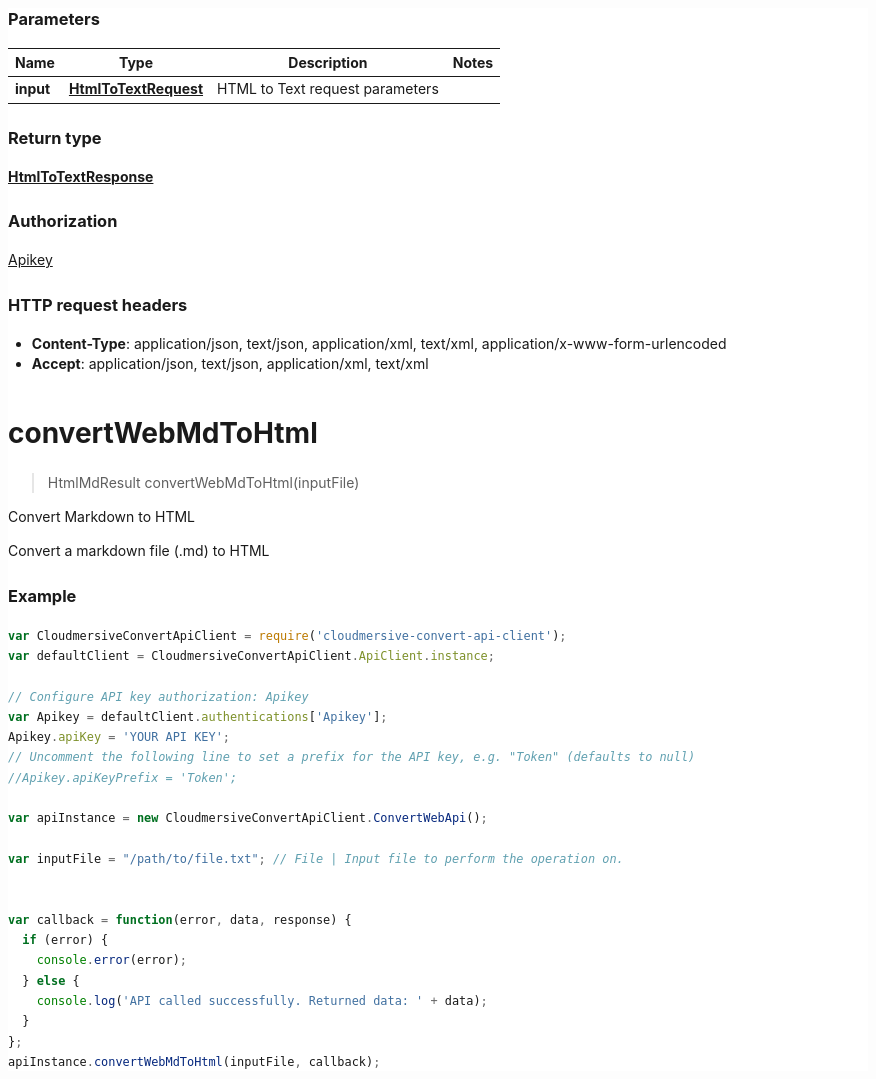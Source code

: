 ### Parameters

Name | Type | Description  | Notes
------------- | ------------- | ------------- | -------------
 **input** | [**HtmlToTextRequest**](HtmlToTextRequest.md)| HTML to Text request parameters | 

### Return type

[**HtmlToTextResponse**](HtmlToTextResponse.md)

### Authorization

[Apikey](../README.md#Apikey)

### HTTP request headers

 - **Content-Type**: application/json, text/json, application/xml, text/xml, application/x-www-form-urlencoded
 - **Accept**: application/json, text/json, application/xml, text/xml

<a name="convertWebMdToHtml"></a>
# **convertWebMdToHtml**
> HtmlMdResult convertWebMdToHtml(inputFile)

Convert Markdown to HTML

Convert a markdown file (.md) to HTML

### Example
```javascript
var CloudmersiveConvertApiClient = require('cloudmersive-convert-api-client');
var defaultClient = CloudmersiveConvertApiClient.ApiClient.instance;

// Configure API key authorization: Apikey
var Apikey = defaultClient.authentications['Apikey'];
Apikey.apiKey = 'YOUR API KEY';
// Uncomment the following line to set a prefix for the API key, e.g. "Token" (defaults to null)
//Apikey.apiKeyPrefix = 'Token';

var apiInstance = new CloudmersiveConvertApiClient.ConvertWebApi();

var inputFile = "/path/to/file.txt"; // File | Input file to perform the operation on.


var callback = function(error, data, response) {
  if (error) {
    console.error(error);
  } else {
    console.log('API called successfully. Returned data: ' + data);
  }
};
apiInstance.convertWebMdToHtml(inputFile, callback);
```
